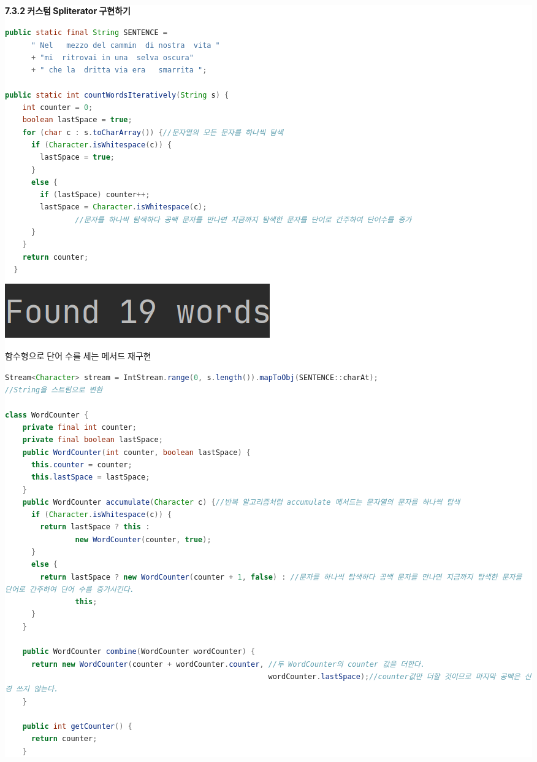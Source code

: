 **7.3.2 커스텀 Spliterator 구현하기** 

```java
public static final String SENTENCE =
      " Nel   mezzo del cammin  di nostra  vita "
      + "mi  ritrovai in una  selva oscura"
      + " che la  dritta via era   smarrita ";

public static int countWordsIteratively(String s) {
    int counter = 0;
    boolean lastSpace = true;
    for (char c : s.toCharArray()) {//문자열의 모든 문자를 하나씩 탐색
      if (Character.isWhitespace(c)) {
        lastSpace = true;
      }
      else {
        if (lastSpace) counter++;
        lastSpace = Character.isWhitespace(c);
                //문자를 하나씩 탐색하다 공백 문자를 만나면 지금까지 탐색한 문자를 단어로 간주하여 단어수를 증가
      }
    }
    return counter;
  }
```

![Untitled](img/Untitled%207.png)

함수형으로 단어 수를 세는 메서드 재구현

```java
Stream<Character> stream = IntStream.range(0, s.length()).mapToObj(SENTENCE::charAt);
//String을 스트림으로 변환 

class WordCounter {
    private final int counter;
    private final boolean lastSpace;
    public WordCounter(int counter, boolean lastSpace) {
      this.counter = counter;
      this.lastSpace = lastSpace;
    }
    public WordCounter accumulate(Character c) {//반복 알고리즘처럼 accumulate 메서드는 문자열의 문자를 하나씩 탐색
      if (Character.isWhitespace(c)) {
        return lastSpace ? this : 
                new WordCounter(counter, true);
      }
      else {
        return lastSpace ? new WordCounter(counter + 1, false) : //문자를 하나씩 탐색하다 공백 문자를 만나면 지금까지 탐색한 문자를 단어로 간주하여 단어 수를 증가시킨다. 
                this;
      }
    }

    public WordCounter combine(WordCounter wordCounter) {
      return new WordCounter(counter + wordCounter.counter, //두 WordCounter의 counter 값을 더한다.
                                                            wordCounter.lastSpace);//counter값만 더할 것이므로 마지막 공백은 신경 쓰지 않는다. 
    }

    public int getCounter() {
      return counter;
    }
```
